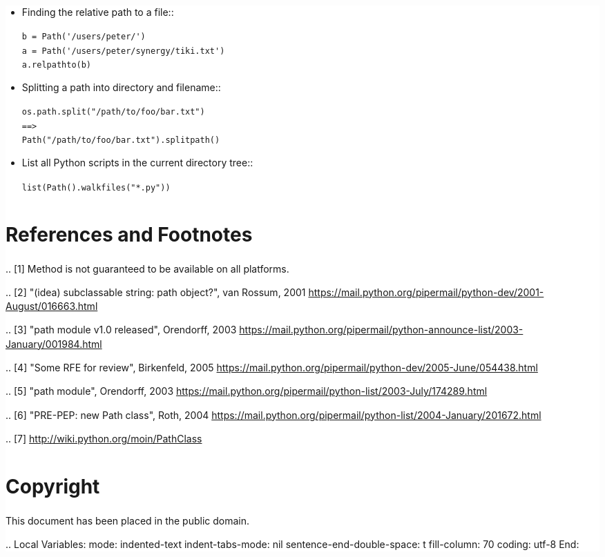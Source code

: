 -   Finding the relative path to a file::

        b = Path('/users/peter/')
        a = Path('/users/peter/synergy/tiki.txt')
        a.relpathto(b)

-   Splitting a path into directory and filename::

        os.path.split("/path/to/foo/bar.txt")
        ==>
        Path("/path/to/foo/bar.txt").splitpath()

-   List all Python scripts in the current directory tree::

        list(Path().walkfiles("*.py"))

References and Footnotes
========================

.. \[1\] Method is not guaranteed to be available on all platforms.

.. \[2\] "(idea) subclassable string: path object?", van Rossum, 2001
https://mail.python.org/pipermail/python-dev/2001-August/016663.html

.. \[3\] "path module v1.0 released", Orendorff, 2003
https://mail.python.org/pipermail/python-announce-list/2003-January/001984.html

.. \[4\] "Some RFE for review", Birkenfeld, 2005
https://mail.python.org/pipermail/python-dev/2005-June/054438.html

.. \[5\] "path module", Orendorff, 2003
https://mail.python.org/pipermail/python-list/2003-July/174289.html

.. \[6\] "PRE-PEP: new Path class", Roth, 2004
https://mail.python.org/pipermail/python-list/2004-January/201672.html

.. \[7\] http://wiki.python.org/moin/PathClass

Copyright
=========

This document has been placed in the public domain.

.. Local Variables: mode: indented-text indent-tabs-mode: nil
sentence-end-double-space: t fill-column: 70 coding: utf-8 End:
